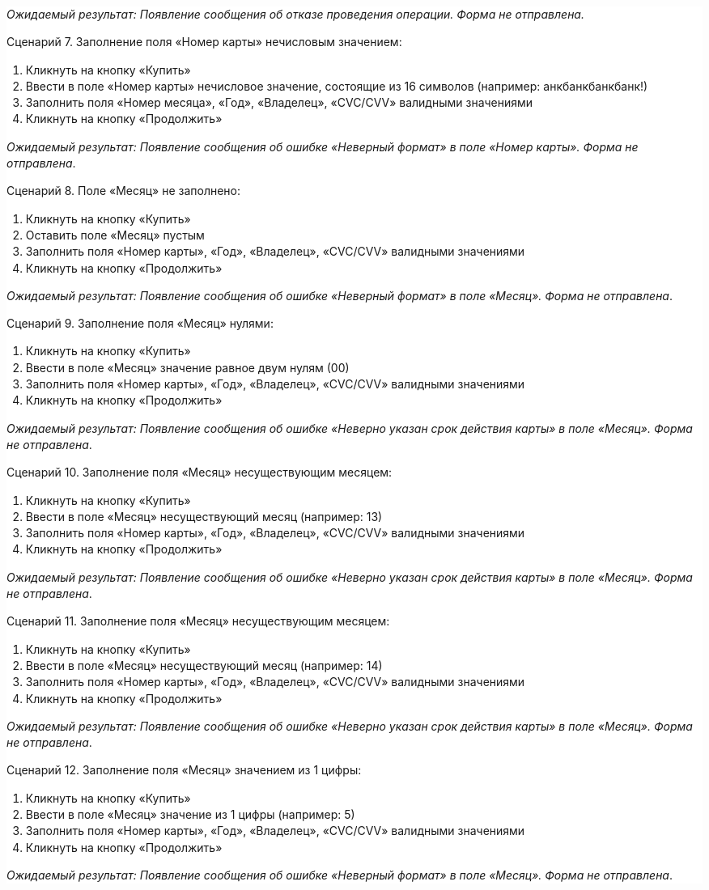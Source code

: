 *Ожидаемый результат: Появление сообщения об отказе проведения операции. Форма не отправлена.*

Сценарий 7. Заполнение поля «Номер карты» нечисловым значением:
1.	Кликнуть на кнопку «Купить»
2.	Ввести в поле «Номер карты» нечисловое значение, состоящие из 16 символов (например:  анкбанкбанкбанк!)
3.	Заполнить поля «Номер месяца», «Год», «Владелец», «CVC/CVV» валидными значениями
4.	Кликнуть на кнопку «Продолжить»

*Ожидаемый результат: Появление сообщения об ошибке «Неверный формат» в поле «Номер карты». Форма не отправлена*.

Сценарий 8.  Поле «Месяц» не заполнено:
1.	Кликнуть на кнопку «Купить»
2.	Оставить поле «Месяц» пустым
3.	Заполнить поля «Номер карты», «Год», «Владелец», «CVC/CVV» валидными значениями
4.	Кликнуть на кнопку «Продолжить»

*Ожидаемый результат: Появление сообщения об ошибке «Неверный формат» в поле «Месяц». Форма не отправлена*.

Сценарий 9. Заполнение поля «Месяц»  нулями:
1.	Кликнуть на кнопку «Купить»
2.	Ввести в поле «Месяц» значение равное двум нулям (00)
3.	Заполнить поля «Номер карты», «Год», «Владелец», «CVC/CVV» валидными значениями
4.	Кликнуть на кнопку «Продолжить»

*Ожидаемый результат: Появление сообщения об ошибке «Неверно указан срок действия карты» в поле «Месяц». Форма не отправлена*.

Сценарий 10. Заполнение поля «Месяц» несуществующим месяцем:
1.	Кликнуть на кнопку «Купить»
2.	Ввести в поле «Месяц» несуществующий месяц (например: 13)
3.	Заполнить поля «Номер карты», «Год», «Владелец», «CVC/CVV» валидными значениями
4.	Кликнуть на кнопку «Продолжить»

*Ожидаемый результат: Появление сообщения об ошибке «Неверно указан срок действия карты» в поле «Месяц». Форма не отправлена*.

Сценарий 11. Заполнение поля «Месяц» несуществующим месяцем:
1.	Кликнуть на кнопку «Купить»
2.	Ввести в поле «Месяц» несуществующий месяц (например: 14)
3.	Заполнить поля «Номер карты», «Год», «Владелец», «CVC/CVV» валидными значениями
4.	Кликнуть на кнопку «Продолжить»

*Ожидаемый результат: Появление сообщения об ошибке «Неверно указан срок действия карты» в поле «Месяц». Форма не отправлена*.

Сценарий 12. Заполнение поля «Месяц» значением из 1 цифры:
1.	Кликнуть на кнопку «Купить»
2.	Ввести в поле «Месяц» значение из 1 цифры (например: 5)
3.	Заполнить поля «Номер карты», «Год», «Владелец», «CVC/CVV» валидными значениями
4.	Кликнуть на кнопку «Продолжить»

*Ожидаемый результат: Появление сообщения об ошибке «Неверный формат» в поле «Месяц». Форма не отправлена*.

